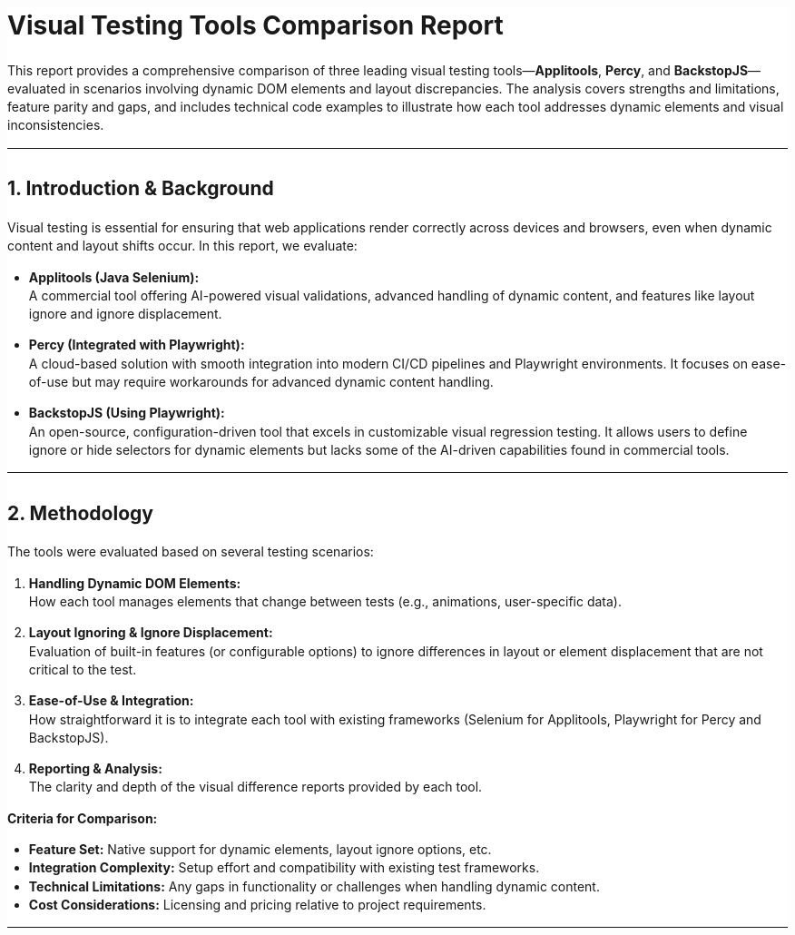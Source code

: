 # Visual Testing Tools Comparison Report

This report provides a comprehensive comparison of three leading visual testing tools—**Applitools**, **Percy**, and **BackstopJS**—evaluated in scenarios involving dynamic DOM elements and layout discrepancies. The analysis covers strengths and limitations, feature parity and gaps, and includes technical code examples to illustrate how each tool addresses dynamic elements and visual inconsistencies.

---

## 1. Introduction & Background

Visual testing is essential for ensuring that web applications render correctly across devices and browsers, even when dynamic content and layout shifts occur. In this report, we evaluate:

- **Applitools (Java Selenium):**  
  A commercial tool offering AI-powered visual validations, advanced handling of dynamic content, and features like layout ignore and ignore displacement.

- **Percy (Integrated with Playwright):**  
  A cloud-based solution with smooth integration into modern CI/CD pipelines and Playwright environments. It focuses on ease-of-use but may require workarounds for advanced dynamic content handling.

- **BackstopJS (Using Playwright):**  
  An open-source, configuration-driven tool that excels in customizable visual regression testing. It allows users to define ignore or hide selectors for dynamic elements but lacks some of the AI-driven capabilities found in commercial tools.

---

## 2. Methodology

The tools were evaluated based on several testing scenarios:

1. **Handling Dynamic DOM Elements:**  
   How each tool manages elements that change between tests (e.g., animations, user-specific data).

2. **Layout Ignoring & Ignore Displacement:**  
   Evaluation of built-in features (or configurable options) to ignore differences in layout or element displacement that are not critical to the test.

3. **Ease-of-Use & Integration:**  
   How straightforward it is to integrate each tool with existing frameworks (Selenium for Applitools, Playwright for Percy and BackstopJS).

4. **Reporting & Analysis:**  
   The clarity and depth of the visual difference reports provided by each tool.

**Criteria for Comparison:**

- **Feature Set:** Native support for dynamic elements, layout ignore options, etc.
- **Integration Complexity:** Setup effort and compatibility with existing test frameworks.
- **Technical Limitations:** Any gaps in functionality or challenges when handling dynamic content.
- **Cost Considerations:** Licensing and pricing relative to project requirements.

---